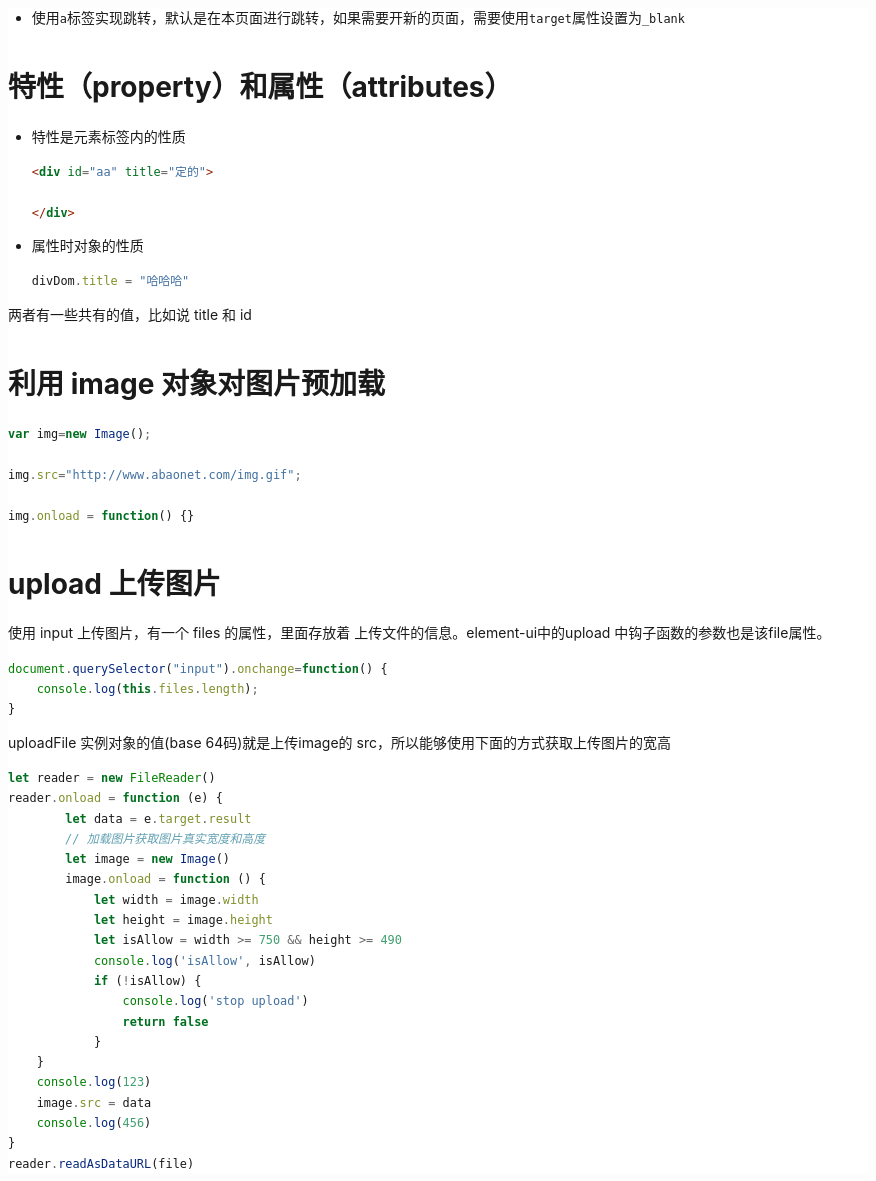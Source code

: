 * 使用`a`标签实现跳转，默认是在本页面进行跳转，如果需要开新的页面，需要使用`target`属性设置为`_blank`

# 特性（property）和属性（attributes）

* 特性是元素标签内的性质

  ```html
  <div id="aa" title="定的">
      
  </div>
  ```

* 属性时对象的性质

  ```js
  divDom.title = "哈哈哈"
  ```

两者有一些共有的值，比如说 title 和 id 

# 利用 image 对象对图片预加载

```js
var img=new Image();

img.src="http://www.abaonet.com/img.gif";

img.onload = function() {}
```

# upload 上传图片

使用 input 上传图片，有一个 files 的属性，里面存放着 上传文件的信息。element-ui中的upload 中钩子函数的参数也是该file属性。

```js
document.querySelector("input").onchange=function() {
    console.log(this.files.length);
}
```

uploadFile 实例对象的值(base 64码)就是上传image的 src，所以能够使用下面的方式获取上传图片的宽高

```js
let reader = new FileReader()
reader.onload = function (e) {
        let data = e.target.result
        // 加载图片获取图片真实宽度和高度
        let image = new Image()
        image.onload = function () {
            let width = image.width
            let height = image.height
            let isAllow = width >= 750 && height >= 490
            console.log('isAllow', isAllow)
            if (!isAllow) {
                console.log('stop upload')
                return false
            }
    }
    console.log(123)
    image.src = data
    console.log(456)
}
reader.readAsDataURL(file)
```
